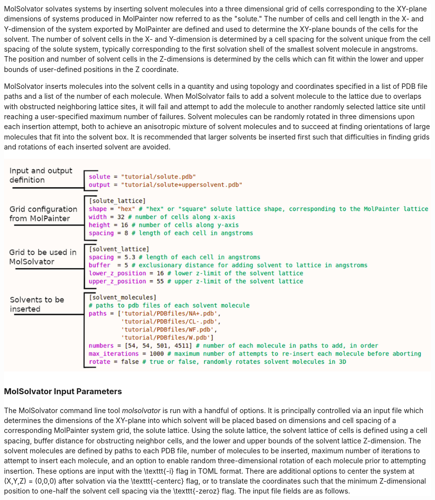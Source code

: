MolSolvator solvates systems by inserting solvent molecules into a three dimensional grid of cells corresponding to the XY-plane dimensions of systems produced in MolPainter now referred to as the "solute." The number of cells and cell length in the X- and Y-dimension of the system exported by MolPainter are defined and used to determine the XY-plane bounds of the cells for the solvent. The number of solvent cells in the X- and Y-dimension is determined by a cell spacing for the solvent unique from the cell spacing of the solute system, typically corresponding to the first solvation shell of the smallest solvent molecule in angstroms. The position and number of solvent cells in the Z-dimensions is determined by the cells which can fit within the lower and upper bounds of user-defined positions in the Z coordinate.

MolSolvator inserts molecules into the solvent cells in a quantity and using topology and coordinates specified in a list of PDB file paths and a list of the number of each molecule. When MolSolvator fails to add a solvent molecule to the lattice due to overlaps with obstructed neighboring lattice sites, it will fail and attempt to add the molecule to another randomly selected lattice site until reaching a user-specified maximum number of failures. Solvent molecules can be randomly rotated in three dimensions upon each insertion attempt, both to achieve an anisotropic mixture of solvent molecules and to succeed at finding orientations of large molecules that fit into the solvent box. It is recommended that larger solvents be inserted first such that difficulties in finding grids and rotations of each inserted solvent are avoided.

![First of two MolSolvator input scripts from the tutorial. Solvates a rectangular prism above the lipid bilayer constructed in the MolPainter tutorial, including ions.\label{fig:MolSolvatorFigure}](images/MolSolvatorFunctionsAndUsage.png)

### MolSolvator Input Parameters

The MolSolvator command line tool *molsolvator* is run with a handful of options. It is principally controlled via an input file which determines the dimensions of the XY-plane into which solvent will be placed based on dimensions and cell spacing of a corresponding MolPainter system grid, the solute lattice. Using the solute lattice, the solvent lattice of cells is defined using a cell spacing, buffer distance for obstructing neighbor cells, and the lower and upper bounds of the solvent lattice Z-dimension. The solvent molecules are defined by paths to each PDB file, number of molecules to be inserted, maximum number of iterations to attempt to insert each molecule, and an option to enable random three-dimensional rotation of each molecule prior to attempting insertion. These options are input with the \texttt{-i} flag in TOML format. There are additional options to center the system at (X,Y,Z) = (0,0,0) after solvation via the \texttt{-centerc} flag, or to translate the coordinates such that the minimum Z-dimensional position to one-half the solvent cell spacing via the \texttt{-zeroz} flag. The input file fields are as follows.
